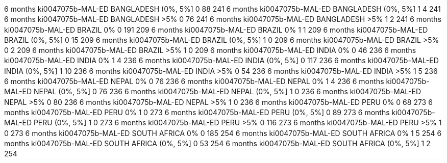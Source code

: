 6 months    ki0047075b-MAL-ED       BANGLADESH                     (0%, 5%]         0       88   241
6 months    ki0047075b-MAL-ED       BANGLADESH                     (0%, 5%]         1        4   241
6 months    ki0047075b-MAL-ED       BANGLADESH                     >5%              0       76   241
6 months    ki0047075b-MAL-ED       BANGLADESH                     >5%              1        2   241
6 months    ki0047075b-MAL-ED       BRAZIL                         0%               0      191   209
6 months    ki0047075b-MAL-ED       BRAZIL                         0%               1        1   209
6 months    ki0047075b-MAL-ED       BRAZIL                         (0%, 5%]         0       15   209
6 months    ki0047075b-MAL-ED       BRAZIL                         (0%, 5%]         1        0   209
6 months    ki0047075b-MAL-ED       BRAZIL                         >5%              0        2   209
6 months    ki0047075b-MAL-ED       BRAZIL                         >5%              1        0   209
6 months    ki0047075b-MAL-ED       INDIA                          0%               0       46   236
6 months    ki0047075b-MAL-ED       INDIA                          0%               1        4   236
6 months    ki0047075b-MAL-ED       INDIA                          (0%, 5%]         0      117   236
6 months    ki0047075b-MAL-ED       INDIA                          (0%, 5%]         1       10   236
6 months    ki0047075b-MAL-ED       INDIA                          >5%              0       54   236
6 months    ki0047075b-MAL-ED       INDIA                          >5%              1        5   236
6 months    ki0047075b-MAL-ED       NEPAL                          0%               0       76   236
6 months    ki0047075b-MAL-ED       NEPAL                          0%               1        4   236
6 months    ki0047075b-MAL-ED       NEPAL                          (0%, 5%]         0       76   236
6 months    ki0047075b-MAL-ED       NEPAL                          (0%, 5%]         1        0   236
6 months    ki0047075b-MAL-ED       NEPAL                          >5%              0       80   236
6 months    ki0047075b-MAL-ED       NEPAL                          >5%              1        0   236
6 months    ki0047075b-MAL-ED       PERU                           0%               0       68   273
6 months    ki0047075b-MAL-ED       PERU                           0%               1        0   273
6 months    ki0047075b-MAL-ED       PERU                           (0%, 5%]         0       89   273
6 months    ki0047075b-MAL-ED       PERU                           (0%, 5%]         1        0   273
6 months    ki0047075b-MAL-ED       PERU                           >5%              0      116   273
6 months    ki0047075b-MAL-ED       PERU                           >5%              1        0   273
6 months    ki0047075b-MAL-ED       SOUTH AFRICA                   0%               0      185   254
6 months    ki0047075b-MAL-ED       SOUTH AFRICA                   0%               1        5   254
6 months    ki0047075b-MAL-ED       SOUTH AFRICA                   (0%, 5%]         0       53   254
6 months    ki0047075b-MAL-ED       SOUTH AFRICA                   (0%, 5%]         1        2   254